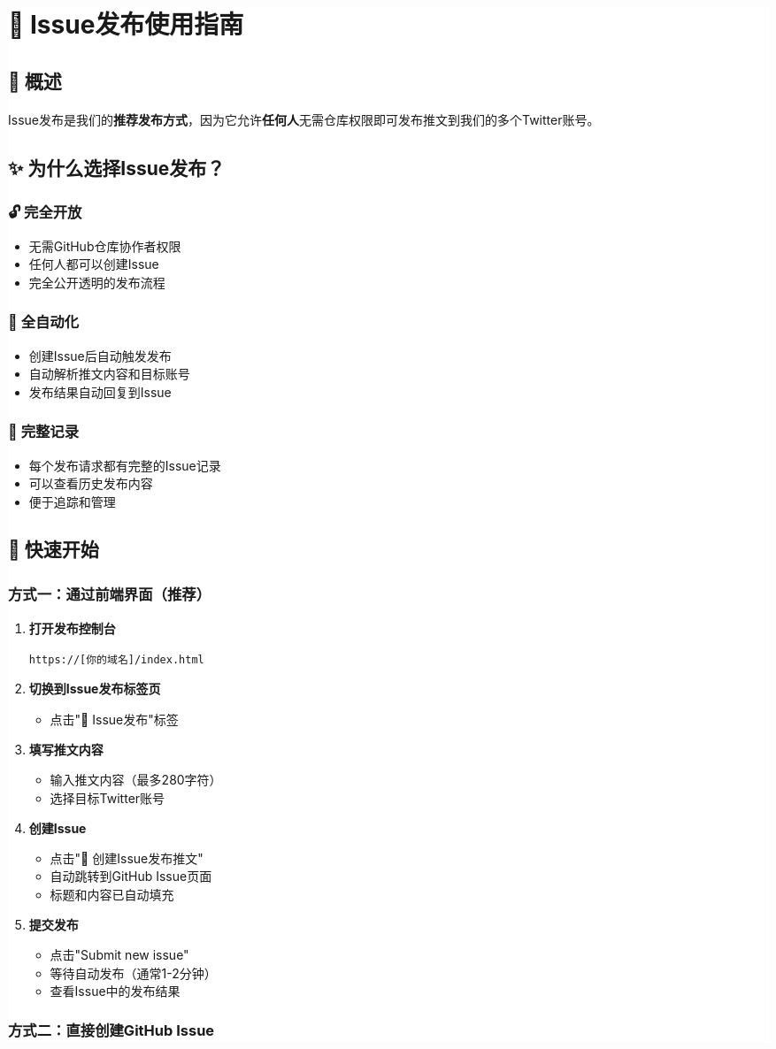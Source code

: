 # 🎫 Issue发布使用指南

## 📖 概述

Issue发布是我们的**推荐发布方式**，因为它允许**任何人**无需仓库权限即可发布推文到我们的多个Twitter账号。

## ✨ 为什么选择Issue发布？

### 🔓 **完全开放**
- 无需GitHub仓库协作者权限
- 任何人都可以创建Issue
- 完全公开透明的发布流程

### 🤖 **全自动化**
- 创建Issue后自动触发发布
- 自动解析推文内容和目标账号
- 发布结果自动回复到Issue

### 📝 **完整记录**
- 每个发布请求都有完整的Issue记录
- 可以查看历史发布内容
- 便于追踪和管理

## 🚀 快速开始

### 方式一：通过前端界面（推荐）

1. **打开发布控制台**
   ```
   https://[你的域名]/index.html
   ```

2. **切换到Issue发布标签页**
   - 点击"🎫 Issue发布"标签

3. **填写推文内容**
   - 输入推文内容（最多280字符）
   - 选择目标Twitter账号

4. **创建Issue**
   - 点击"🎫 创建Issue发布推文"
   - 自动跳转到GitHub Issue页面
   - 标题和内容已自动填充

5. **提交发布**
   - 点击"Submit new issue"
   - 等待自动发布（通常1-2分钟）
   - 查看Issue中的发布结果

### 方式二：直接创建GitHub Issue
